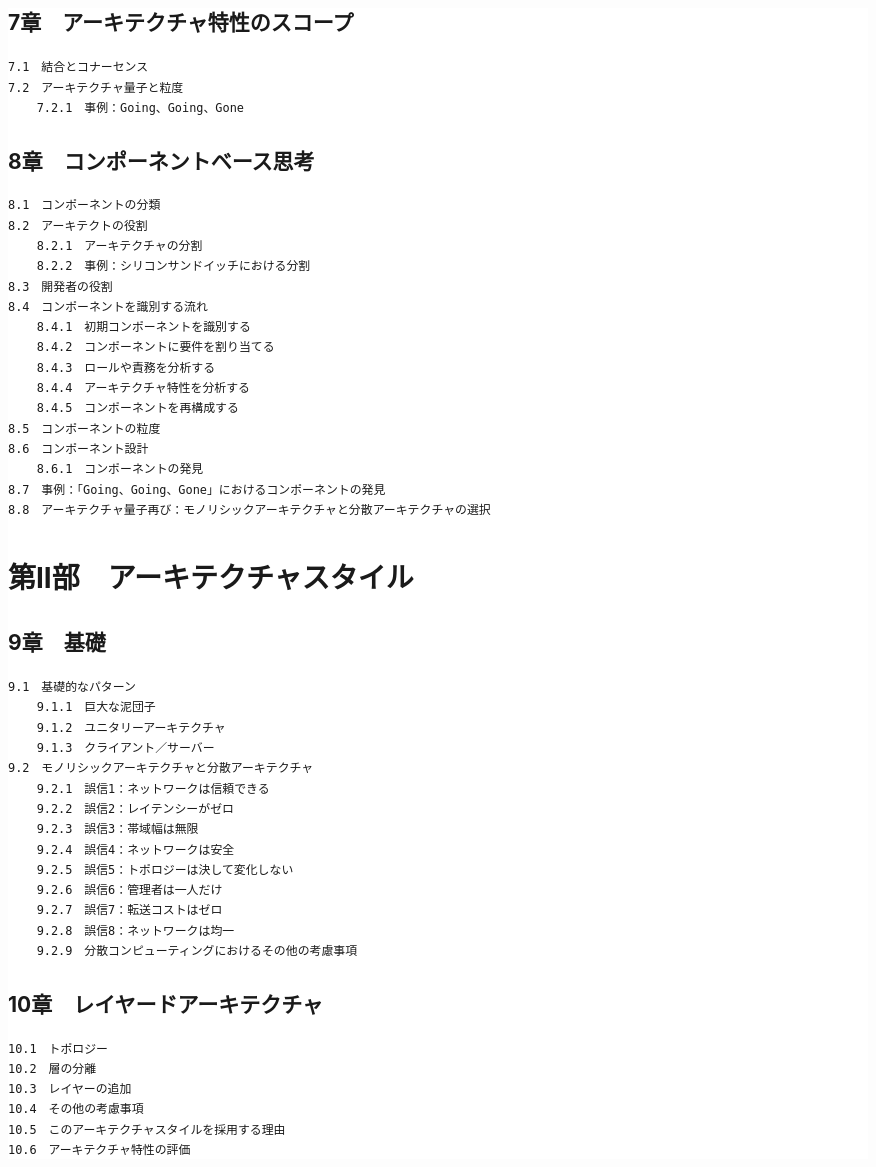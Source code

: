 ## 7章　アーキテクチャ特性のスコープ
    7.1　結合とコナーセンス
    7.2　アーキテクチャ量子と粒度
        7.2.1　事例：Going、Going、Gone

## 8章　コンポーネントベース思考
    8.1　コンポーネントの分類
    8.2　アーキテクトの役割
        8.2.1　アーキテクチャの分割
        8.2.2　事例：シリコンサンドイッチにおける分割
    8.3　開発者の役割
    8.4　コンポーネントを識別する流れ
        8.4.1　初期コンポーネントを識別する
        8.4.2　コンポーネントに要件を割り当てる
        8.4.3　ロールや責務を分析する
        8.4.4　アーキテクチャ特性を分析する
        8.4.5　コンポーネントを再構成する
    8.5　コンポーネントの粒度
    8.6　コンポーネント設計
        8.6.1　コンポーネントの発見
    8.7　事例：「Going、Going、Gone」におけるコンポーネントの発見
    8.8　アーキテクチャ量子再び：モノリシックアーキテクチャと分散アーキテクチャの選択

# 第II部　アーキテクチャスタイル

## 9章　基礎
    9.1　基礎的なパターン
        9.1.1　巨大な泥団子
        9.1.2　ユニタリーアーキテクチャ
        9.1.3　クライアント／サーバー
    9.2　モノリシックアーキテクチャと分散アーキテクチャ
        9.2.1　誤信1：ネットワークは信頼できる
        9.2.2　誤信2：レイテンシーがゼロ
        9.2.3　誤信3：帯域幅は無限
        9.2.4　誤信4：ネットワークは安全
        9.2.5　誤信5：トポロジーは決して変化しない
        9.2.6　誤信6：管理者は一人だけ
        9.2.7　誤信7：転送コストはゼロ
        9.2.8　誤信8：ネットワークは均一
        9.2.9　分散コンピューティングにおけるその他の考慮事項

## 10章　レイヤードアーキテクチャ
    10.1　トポロジー
    10.2　層の分離
    10.3　レイヤーの追加
    10.4　その他の考慮事項
    10.5　このアーキテクチャスタイルを採用する理由
    10.6　アーキテクチャ特性の評価
